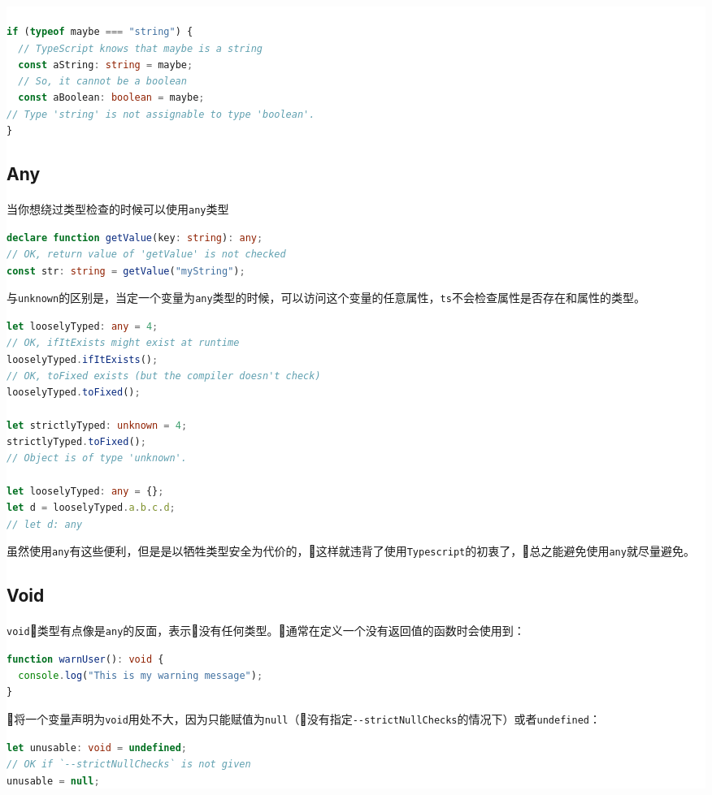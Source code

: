 ```ts

if (typeof maybe === "string") {
  // TypeScript knows that maybe is a string
  const aString: string = maybe;
  // So, it cannot be a boolean
  const aBoolean: boolean = maybe;
// Type 'string' is not assignable to type 'boolean'.
}
```

## Any 

当你想绕过类型检查的时候可以使用```any```类型

```ts
declare function getValue(key: string): any;
// OK, return value of 'getValue' is not checked
const str: string = getValue("myString");
```

与```unknown```的区别是，当定一个变量为```any```类型的时候，可以访问这个变量的任意属性，```ts```不会检查属性是否存在和属性的类型。

```ts
let looselyTyped: any = 4;
// OK, ifItExists might exist at runtime
looselyTyped.ifItExists();
// OK, toFixed exists (but the compiler doesn't check)
looselyTyped.toFixed();

let strictlyTyped: unknown = 4;
strictlyTyped.toFixed();
// Object is of type 'unknown'.

let looselyTyped: any = {};
let d = looselyTyped.a.b.c.d;
// let d: any
```

虽然使用```any```有这些便利，但是是以牺牲类型安全为代价的，这样就违背了使用```Typescript```的初衷了，总之能避免使用```any```就尽量避免。
## Void 
```void```类型有点像是```any```的反面，表示没有任何类型。通常在定义一个没有返回值的函数时会使用到：
```ts
function warnUser(): void {
  console.log("This is my warning message");
}
```
将一个变量声明为```void```用处不大，因为只能赋值为```null```（没有指定```--strictNullChecks```的情况下）或者```undefined```：

```ts
let unusable: void = undefined;
// OK if `--strictNullChecks` is not given
unusable = null;
```
